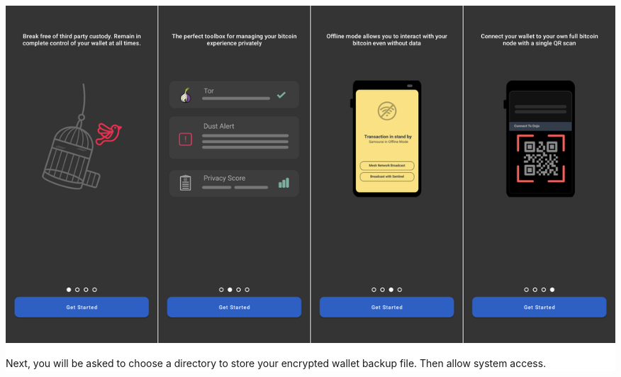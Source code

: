<p align="center">
  <img src="assets/SW01.png">
</p>

Next, you will be asked to choose a directory to store your encrypted wallet backup file. Then allow system access. 

<p align="center">
